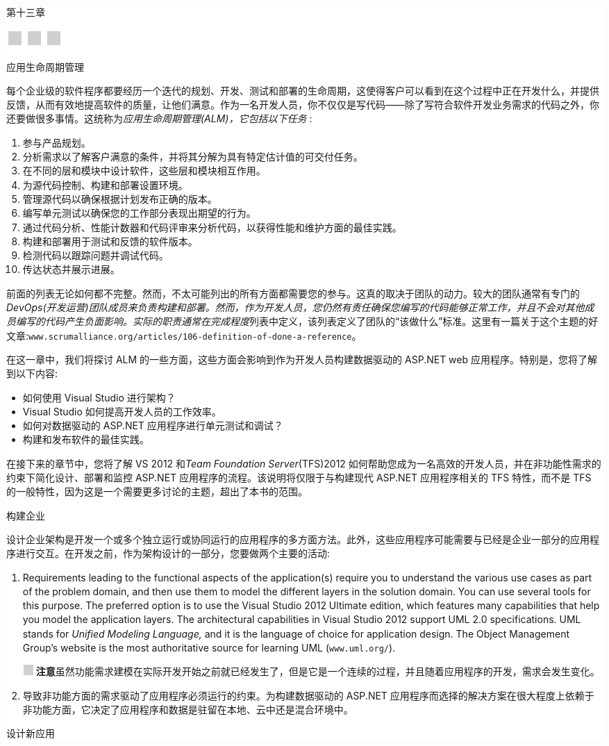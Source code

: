 第十三章

![image](img/frontdot.jpg)

应用生命周期管理

每个企业级的软件程序都要经历一个迭代的规划、开发、测试和部署的生命周期，这使得客户可以看到在这个过程中正在开发什么，并提供反馈，从而有效地提高软件的质量，让他们满意。作为一名开发人员，你不仅仅是写代码——除了写符合软件开发业务需求的代码之外，你还要做很多事情。这统称为*应用生命周期管理(ALM)，它包括以下任务* :

1.  参与产品规划。
2.  分析需求以了解客户满意的条件，并将其分解为具有特定估计值的可交付任务。
3.  在不同的层和模块中设计软件，这些层和模块相互作用。
4.  为源代码控制、构建和部署设置环境。
5.  管理源代码以确保根据计划发布正确的版本。
6.  编写单元测试以确保您的工作部分表现出期望的行为。
7.  通过代码分析、性能计数器和代码评审来分析代码，以获得性能和维护方面的最佳实践。
8.  构建和部署用于测试和反馈的软件版本。
9.  检测代码以跟踪问题并调试代码。
10.  传达状态并展示进展。

前面的列表无论如何都不完整。然而，不太可能列出的所有方面都需要您的参与。这真的取决于团队的动力。较大的团队通常有专门的 *DevOps(开发运营)*团队成员来负责构建和部署。然而，作为开发人员，您仍然有责任确保您编写的代码能够正常工作，并且不会对其他成员编写的代码产生负面影响。实际的职责通常在*完成程度*列表中定义，该列表定义了团队的“该做什么”标准。这里有一篇关于这个主题的好文章:`www.scrumalliance.org/articles/106-definition-of-done-a-reference`。

在这一章中，我们将探讨 ALM 的一些方面，这些方面会影响到作为开发人员构建数据驱动的 ASP.NET web 应用程序。特别是，您将了解到以下内容:

*   如何使用 Visual Studio 进行架构？
*   Visual Studio 如何提高开发人员的工作效率。
*   如何对数据驱动的 ASP.NET 应用程序进行单元测试和调试？
*   构建和发布软件的最佳实践。

在接下来的章节中，您将了解 VS 2012 和*Team Foundation Server*(TFS)2012 如何帮助您成为一名高效的开发人员，并在非功能性需求的约束下简化设计、部署和监控 ASP.NET 应用程序的流程。该说明将仅限于与构建现代 ASP.NET 应用程序相关的 TFS 特性，而不是 TFS 的一般特性，因为这是一个需要更多讨论的主题，超出了本书的范围。

构建企业

设计企业架构是开发一个或多个独立运行或协同运行的应用程序的多方面方法。此外，这些应用程序可能需要与已经是企业一部分的应用程序进行交互。在开发之前，作为架构设计的一部分，您要做两个主要的活动:

1.  Requirements leading to the functional aspects of the application(s) require you to understand the various use cases as part of the problem domain, and then use them to model the different layers in the solution domain. You can use several tools for this purpose. The preferred option is to use the Visual Studio 2012 Ultimate edition, which features many capabilities that help you model the application layers. The architectural capabilities in Visual Studio 2012 support UML 2.0 specifications. UML stands for *Unified Modeling Language,* and it is the language of choice for application design. The Object Management Group’s website is the most authoritative source for learning UML (`www.uml.org/`).

    ![image](img/sq.jpg) **注意**虽然功能需求建模在实际开发开始之前就已经发生了，但是它是一个连续的过程，并且随着应用程序的开发，需求会发生变化。

2.  导致非功能方面的需求驱动了应用程序必须运行的约束。为构建数据驱动的 ASP.NET 应用程序而选择的解决方案在很大程度上依赖于非功能方面，它决定了应用程序和数据是驻留在本地、云中还是混合环境中。

设计新应用
